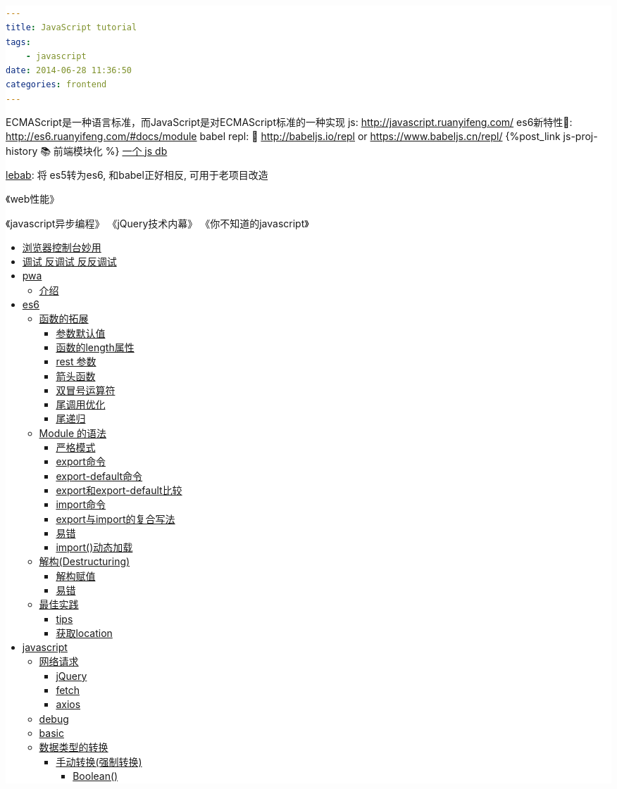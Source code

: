 ```yaml
---
title: JavaScript tutorial
tags:
    - javascript
date: 2014-06-28 11:36:50
categories: frontend
---
```


ECMAScript是一种语言标准，而JavaScript是对ECMAScript标准的一种实现
js: http://javascript.ruanyifeng.com/
es6新特性🚪: http://es6.ruanyifeng.com/#docs/module
babel repl: 🚪 http://babeljs.io/repl or https://www.babeljs.cn/repl/
{%post_link js-proj-history 📚 前端模块化 %}
[一个 js db](https://pouchdb.com/)

[lebab](http://lebab.io/): 将 es5转为es6, 和babel正好相反, 可用于老项目改造

《web性能》

《javascript异步编程》
《jQuery技术内幕》
《你不知道的javascript》






- [浏览器控制台妙用](#浏览器控制台妙用)
- [调试 反调试 反反调试](#调试-反调试-反反调试)
- [pwa](#pwa)
  - [介绍](#介绍)
- [es6](#es6)
  - [函数的拓展](#函数的拓展)
    - [参数默认值](#参数默认值)
    - [函数的length属性](#函数的length属性)
    - [rest 参数](#rest-参数)
    - [箭头函数](#箭头函数)
    - [双冒号运算符](#双冒号运算符)
    - [尾调用优化](#尾调用优化)
    - [尾递归](#尾递归)
  - [Module 的语法](#module-的语法)
    - [严格模式](#严格模式)
    - [export命令](#export命令)
    - [export-default命令](#export-default命令)
    - [export和export-default比较](#export和export-default比较)
    - [import命令](#import命令)
    - [export与import的复合写法](#export与import的复合写法)
    - [易错](#易错)
    - [import()动态加载](#import动态加载)
  - [解构(Destructuring)](#解构destructuring)
    - [解构赋值](#解构赋值)
    - [易错](#易错-1)
  - [最佳实践](#最佳实践)
    - [tips](#tips)
    - [获取location](#获取location)
- [javascript](#javascript)
  - [网络请求](#网络请求)
    - [jQuery](#jquery)
    - [fetch](#fetch)
    - [axios](#axios)
  - [debug](#debug)
  - [basic](#basic)
  - [数据类型的转换](#数据类型的转换)
    - [手动转换(强制转换)](#手动转换强制转换)
      - [Boolean()](#boolean)